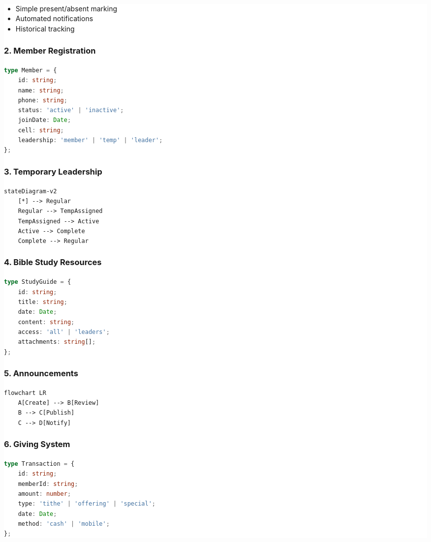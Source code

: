 -   Simple present/absent marking
-   Automated notifications
-   Historical tracking

### 2. Member Registration

```typescript
type Member = {
    id: string;
    name: string;
    phone: string;
    status: 'active' | 'inactive';
    joinDate: Date;
    cell: string;
    leadership: 'member' | 'temp' | 'leader';
};
```

### 3. Temporary Leadership

```mermaid
stateDiagram-v2
    [*] --> Regular
    Regular --> TempAssigned
    TempAssigned --> Active
    Active --> Complete
    Complete --> Regular
```

### 4. Bible Study Resources

```typescript
type StudyGuide = {
    id: string;
    title: string;
    date: Date;
    content: string;
    access: 'all' | 'leaders';
    attachments: string[];
};
```

### 5. Announcements

```mermaid
flowchart LR
    A[Create] --> B[Review]
    B --> C[Publish]
    C --> D[Notify]
```

### 6. Giving System

```typescript
type Transaction = {
    id: string;
    memberId: string;
    amount: number;
    type: 'tithe' | 'offering' | 'special';
    date: Date;
    method: 'cash' | 'mobile';
};
```
